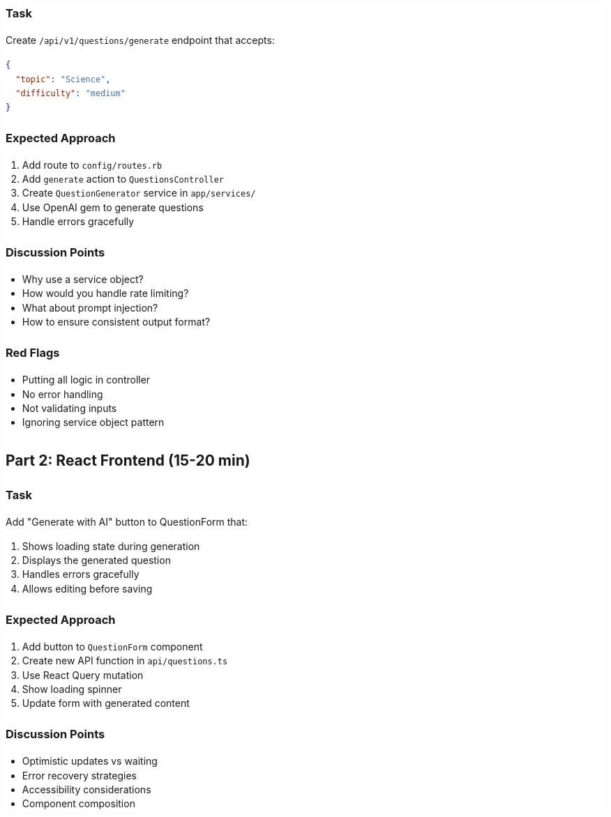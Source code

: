 ### Task
Create `/api/v1/questions/generate` endpoint that accepts:
```json
{
  "topic": "Science",
  "difficulty": "medium"
}
```

### Expected Approach
1. Add route to `config/routes.rb`
2. Add `generate` action to `QuestionsController`
3. Create `QuestionGenerator` service in `app/services/`
4. Use OpenAI gem to generate questions
5. Handle errors gracefully

### Discussion Points
- Why use a service object?
- How would you handle rate limiting?
- What about prompt injection?
- How to ensure consistent output format?

### Red Flags
- Putting all logic in controller
- No error handling
- Not validating inputs
- Ignoring service object pattern

## Part 2: React Frontend (15-20 min)

### Task
Add "Generate with AI" button to QuestionForm that:
1. Shows loading state during generation
2. Displays the generated question
3. Handles errors gracefully
4. Allows editing before saving

### Expected Approach
1. Add button to `QuestionForm` component
2. Create new API function in `api/questions.ts`
3. Use React Query mutation
4. Show loading spinner
5. Update form with generated content

### Discussion Points
- Optimistic updates vs waiting
- Error recovery strategies
- Accessibility considerations
- Component composition
